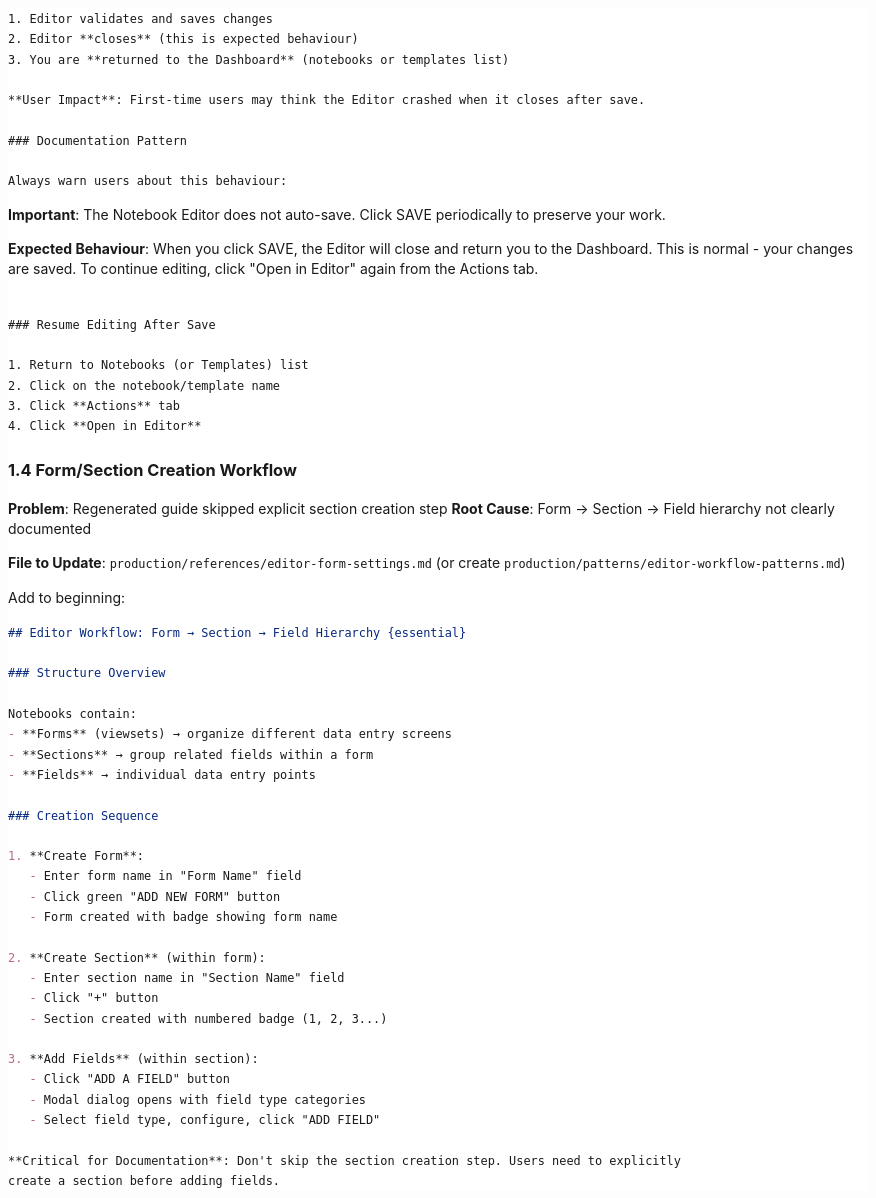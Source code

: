 ```
1. Editor validates and saves changes
2. Editor **closes** (this is expected behaviour)
3. You are **returned to the Dashboard** (notebooks or templates list)

**User Impact**: First-time users may think the Editor crashed when it closes after save.

### Documentation Pattern

Always warn users about this behaviour:
```
**Important**: The Notebook Editor does not auto-save. Click SAVE periodically to preserve
your work.

**Expected Behaviour**: When you click SAVE, the Editor will close and return you to the
Dashboard. This is normal - your changes are saved. To continue editing, click "Open in
Editor" again from the Actions tab.
```

### Resume Editing After Save

1. Return to Notebooks (or Templates) list
2. Click on the notebook/template name
3. Click **Actions** tab
4. Click **Open in Editor**
```

### 1.4 Form/Section Creation Workflow

**Problem**: Regenerated guide skipped explicit section creation step
**Root Cause**: Form → Section → Field hierarchy not clearly documented

**File to Update**: `production/references/editor-form-settings.md` (or create `production/patterns/editor-workflow-patterns.md`)

Add to beginning:
```markdown
## Editor Workflow: Form → Section → Field Hierarchy {essential}

### Structure Overview

Notebooks contain:
- **Forms** (viewsets) → organize different data entry screens
- **Sections** → group related fields within a form
- **Fields** → individual data entry points

### Creation Sequence

1. **Create Form**:
   - Enter form name in "Form Name" field
   - Click green "ADD NEW FORM" button
   - Form created with badge showing form name

2. **Create Section** (within form):
   - Enter section name in "Section Name" field
   - Click "+" button
   - Section created with numbered badge (1, 2, 3...)

3. **Add Fields** (within section):
   - Click "ADD A FIELD" button
   - Modal dialog opens with field type categories
   - Select field type, configure, click "ADD FIELD"

**Critical for Documentation**: Don't skip the section creation step. Users need to explicitly
create a section before adding fields.
```
